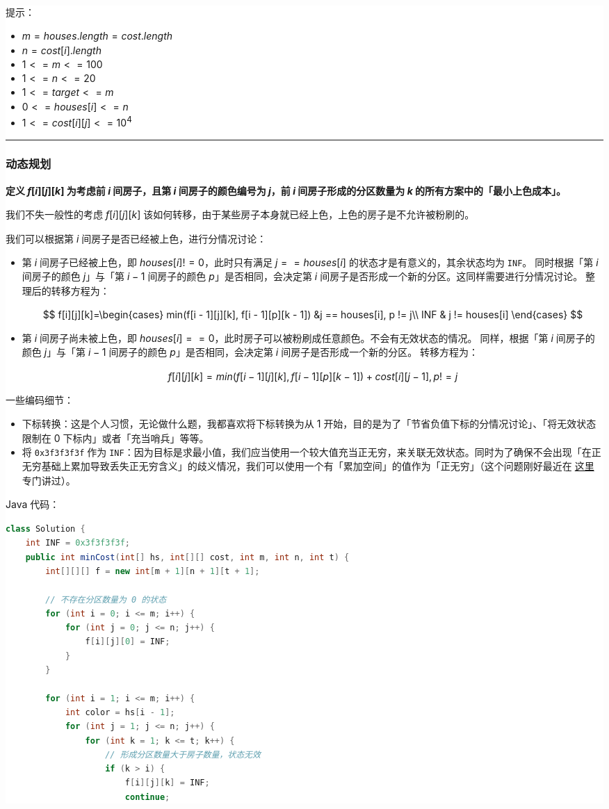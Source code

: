 提示：
* $m = houses.length = cost.length$
* $n = cost[i].length$
* $1 <= m <= 100$
* $1 <= n <= 20$
* $1 <= target <= m$
* $0 <= houses[i] <= n$
* $1 <= cost[i][j] <= 10^4$

---

### 动态规划

**定义 $f[i][j][k]$ 为考虑前 $i$ 间房子，且第 $i$ 间房子的颜色编号为 $j$，前 $i$ 间房子形成的分区数量为 $k$ 的所有方案中的「最小上色成本」。**

我们不失一般性的考虑 $f[i][j][k]$ 该如何转移，由于某些房子本身就已经上色，上色的房子是不允许被粉刷的。

我们可以根据第 $i$ 间房子是否已经被上色，进行分情况讨论：

* 第 $i$ 间房子已经被上色，即 $houses[i] != 0$，此时只有满足 $j == houses[i]$ 的状态才是有意义的，其余状态均为 `INF`。
    同时根据「第 $i$ 间房子的颜色 $j$」与「第 $i - 1$ 间房子的颜色 $p$」是否相同，会决定第 $i$ 间房子是否形成一个新的分区。这同样需要进行分情况讨论。
    整理后的转移方程为：
    
    $$
    f[i][j][k]=\begin{cases}
    min(f[i - 1][j][k], f[i - 1][p][k - 1]) &j == houses[i], p != j\\
    INF & j != houses[i]
    \end{cases}
    $$
    
* 第 $i$ 间房子尚未被上色，即 $houses[i] == 0$，此时房子可以被粉刷成任意颜色。不会有无效状态的情况。
  同样，根据「第 $i$ 间房子的颜色 $j$」与「第 $i - 1$ 间房子的颜色 $p$」是否相同，会决定第 $i$ 间房子是否形成一个新的分区。
    转移方程为：

  $$
  f[i][j][k] = min(f[i - 1][j][k], f[i - 1][p][k - 1]) + cost[i][j - 1], p != j
  $$

一些编码细节：

* 下标转换：这是个人习惯，无论做什么题，我都喜欢将下标转换为从 $1$ 开始，目的是为了「节省负值下标的分情况讨论」、「将无效状态限制在 $0$ 下标内」或者「充当哨兵」等等。
* 将 `0x3f3f3f3f` 作为 `INF`：因为目标是求最小值，我们应当使用一个较大值充当正无穷，来关联无效状态。同时为了确保不会出现「在正无穷基础上累加导致丢失正无穷含义」的歧义情况，我们可以使用一个有「累加空间」的值作为「正无穷」（这个问题刚好最近在 [这里](https://mp.weixin.qq.com/s?__biz=MzU4NDE3MTEyMA==&mid=2247486435&idx=1&sn=2464b01e9c0fb8d81fcea6dd4ed0ec92&chksm=fd9ca0fccaeb29ea9947456290099143c5bc9bdea0ccfb2408f5fd63f5e0fc13fcd8060d4251&token=515378286&lang=zh_CN#rd) 专门讲过）。

Java 代码：
```Java
class Solution {
    int INF = 0x3f3f3f3f;
    public int minCost(int[] hs, int[][] cost, int m, int n, int t) {
        int[][][] f = new int[m + 1][n + 1][t + 1];

        // 不存在分区数量为 0 的状态
        for (int i = 0; i <= m; i++) {
            for (int j = 0; j <= n; j++) {
                f[i][j][0] = INF;
            }
        }

        for (int i = 1; i <= m; i++) {
            int color = hs[i - 1];
            for (int j = 1; j <= n; j++) {
                for (int k = 1; k <= t; k++) {
                    // 形成分区数量大于房子数量，状态无效
                    if (k > i) {
                        f[i][j][k] = INF;
                        continue;
```